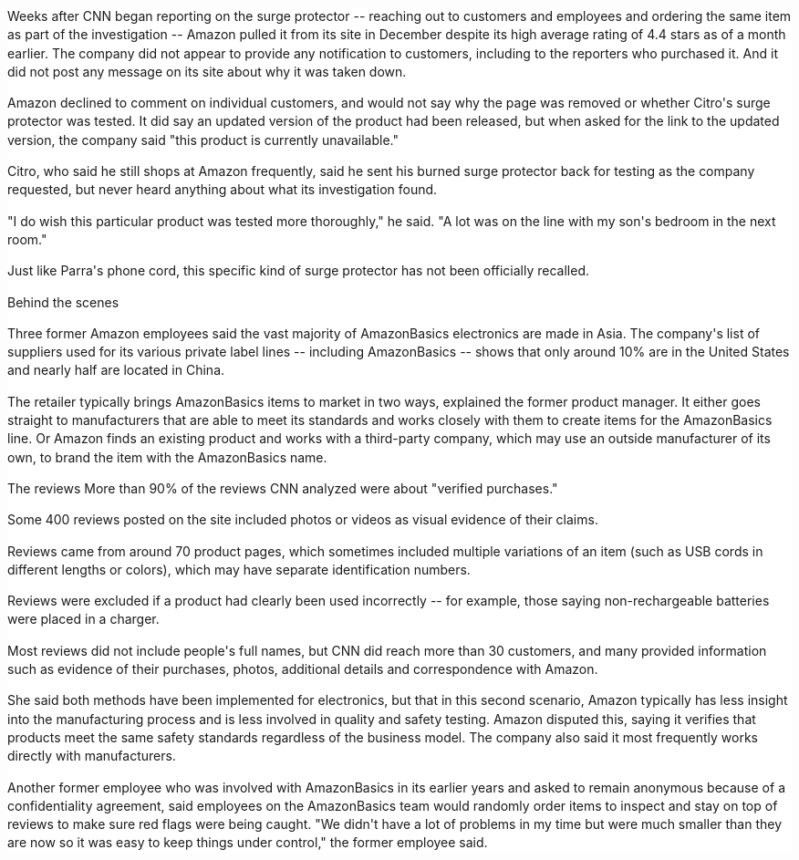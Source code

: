 Weeks after CNN began reporting on the surge protector -- reaching out to customers and employees and ordering the same item as part of the investigation -- Amazon pulled it from its site in December despite its high average rating of 4.4 stars as of a month earlier. The company did not appear to provide any notification to customers, including to the reporters who purchased it. And it did not post any message on its site about why it was taken down.

Amazon declined to comment on individual customers, and would not say why the page was removed or whether Citro's surge protector was tested. It did say an updated version of the product had been released, but when asked for the link to the updated version, the company said "this product is currently unavailable."

Citro, who said he still shops at Amazon frequently, said he sent his burned surge protector back for testing as the company requested, but never heard anything about what its investigation found.

"I do wish this particular product was tested more thoroughly," he said. "A lot was on the line with my son's bedroom in the next room."

Just like Parra's phone cord, this specific kind of surge protector has not been officially recalled.

Behind the scenes

Three former Amazon employees said the vast majority of AmazonBasics electronics are made in Asia. The company's list of suppliers used for its various private label lines -- including AmazonBasics -- shows that only around 10% are in the United States and nearly half are located in China.

The retailer typically brings AmazonBasics items to market in two ways, explained the former product manager. It either goes straight to manufacturers that are able to meet its standards and works closely with them to create items for the AmazonBasics line. Or Amazon finds an existing product and works with a third-party company, which may use an outside manufacturer of its own, to brand the item with the AmazonBasics name.

The reviews More than 90% of the reviews CNN analyzed were about "verified purchases."

Some 400 reviews posted on the site included photos or videos as visual evidence of their claims.

Reviews came from around 70 product pages, which sometimes included multiple variations of an item (such as USB cords in different lengths or colors), which may have separate identification numbers.

Reviews were excluded if a product had clearly been used incorrectly -- for example, those saying non-rechargeable batteries were placed in a charger.

Most reviews did not include people's full names, but CNN did reach more than 30 customers, and many provided information such as evidence of their purchases, photos, additional details and correspondence with Amazon.

She said both methods have been implemented for electronics, but that in this second scenario, Amazon typically has less insight into the manufacturing process and is less involved in quality and safety testing. Amazon disputed this, saying it verifies that products meet the same safety standards regardless of the business model. The company also said it most frequently works directly with manufacturers.

Another former employee who was involved with AmazonBasics in its earlier years and asked to remain anonymous because of a confidentiality agreement, said employees on the AmazonBasics team would randomly order items to inspect and stay on top of reviews to make sure red flags were being caught. "We didn't have a lot of problems in my time but were much smaller than they are now so it was easy to keep things under control," the former employee said.
